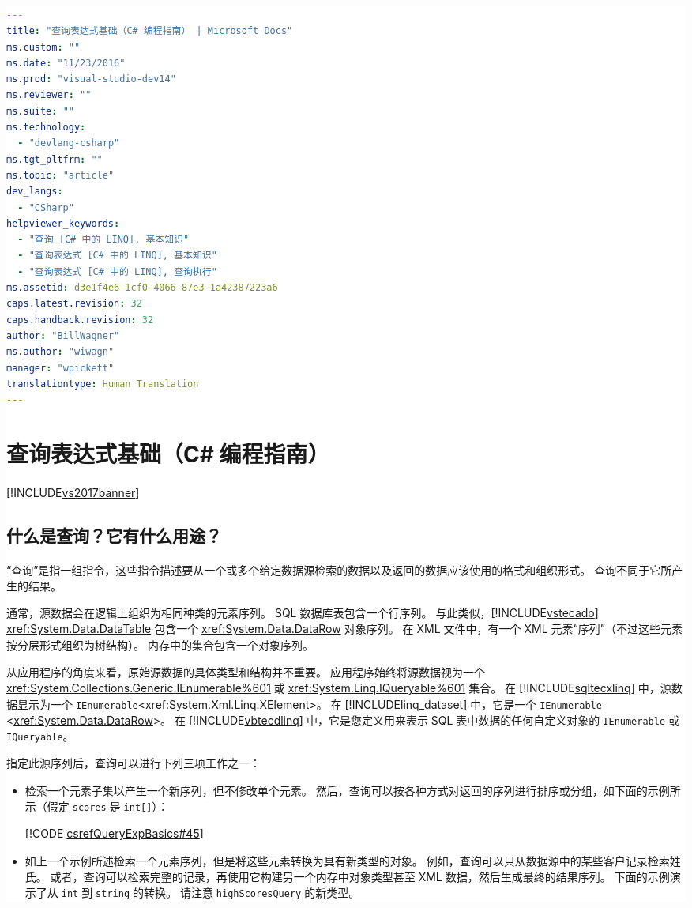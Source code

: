 ```yaml
---
title: "查询表达式基础（C# 编程指南） | Microsoft Docs"
ms.custom: ""
ms.date: "11/23/2016"
ms.prod: "visual-studio-dev14"
ms.reviewer: ""
ms.suite: ""
ms.technology: 
  - "devlang-csharp"
ms.tgt_pltfrm: ""
ms.topic: "article"
dev_langs: 
  - "CSharp"
helpviewer_keywords: 
  - "查询 [C# 中的 LINQ], 基本知识"
  - "查询表达式 [C# 中的 LINQ], 基本知识"
  - "查询表达式 [C# 中的 LINQ], 查询执行"
ms.assetid: d3e1f4e6-1cf0-4066-87e3-1a42387223a6
caps.latest.revision: 32
caps.handback.revision: 32
author: "BillWagner"
ms.author: "wiwagn"
manager: "wpickett"
translationtype: Human Translation
---
```

# 查询表达式基础（C# 编程指南）
[!INCLUDE[vs2017banner](../../../csharp/includes/vs2017banner.md)]

## 什么是查询？它有什么用途？  
 “查询”是指一组指令，这些指令描述要从一个或多个给定数据源检索的数据以及返回的数据应该使用的格式和组织形式。  查询不同于它所产生的结果。  
  
 通常，源数据会在逻辑上组织为相同种类的元素序列。  SQL 数据库表包含一个行序列。  与此类似，[!INCLUDE[vstecado](../../../csharp/programming-guide/concepts/linq/includes/vstecado_md.md)] <xref:System.Data.DataTable> 包含一个 <xref:System.Data.DataRow> 对象序列。  在 XML 文件中，有一个 XML 元素“序列”（不过这些元素按分层形式组织为树结构）。  内存中的集合包含一个对象序列。  
  
 从应用程序的角度来看，原始源数据的具体类型和结构并不重要。  应用程序始终将源数据视为一个 <xref:System.Collections.Generic.IEnumerable%601> 或 <xref:System.Linq.IQueryable%601> 集合。  在 [!INCLUDE[sqltecxlinq](../../../csharp/programming-guide/concepts/linq/includes/sqltecxlinq_md.md)] 中，源数据显示为一个 `IEnumerable`\<<xref:System.Xml.Linq.XElement>\>。  在 [!INCLUDE[linq_dataset](../../../csharp/programming-guide/linq-query-expressions/includes/linq_dataset_md.md)] 中，它是一个 `IEnumerable`\<<xref:System.Data.DataRow>\>。  在 [!INCLUDE[vbtecdlinq](../../../csharp/includes/vbtecdlinq_md.md)] 中，它是您定义用来表示 SQL 表中数据的任何自定义对象的 `IEnumerable` 或 `IQueryable`。  
  
 指定此源序列后，查询可以进行下列三项工作之一：  
  
-   检索一个元素子集以产生一个新序列，但不修改单个元素。  然后，查询可以按各种方式对返回的序列进行排序或分组，如下面的示例所示（假定 `scores` 是 `int[]`）：  
  
     [!CODE [csrefQueryExpBasics#45](../CodeSnippet/VS_Snippets_VBCSharp/csrefQueryExpBasics#45)]  
  
-   如上一个示例所述检索一个元素序列，但是将这些元素转换为具有新类型的对象。  例如，查询可以只从数据源中的某些客户记录检索姓氏。  或者，查询可以检索完整的记录，再使用它构建另一个内存中对象类型甚至 XML 数据，然后生成最终的结果序列。  下面的示例演示了从 `int` 到 `string` 的转换。  请注意 `highScoresQuery` 的新类型。  
  